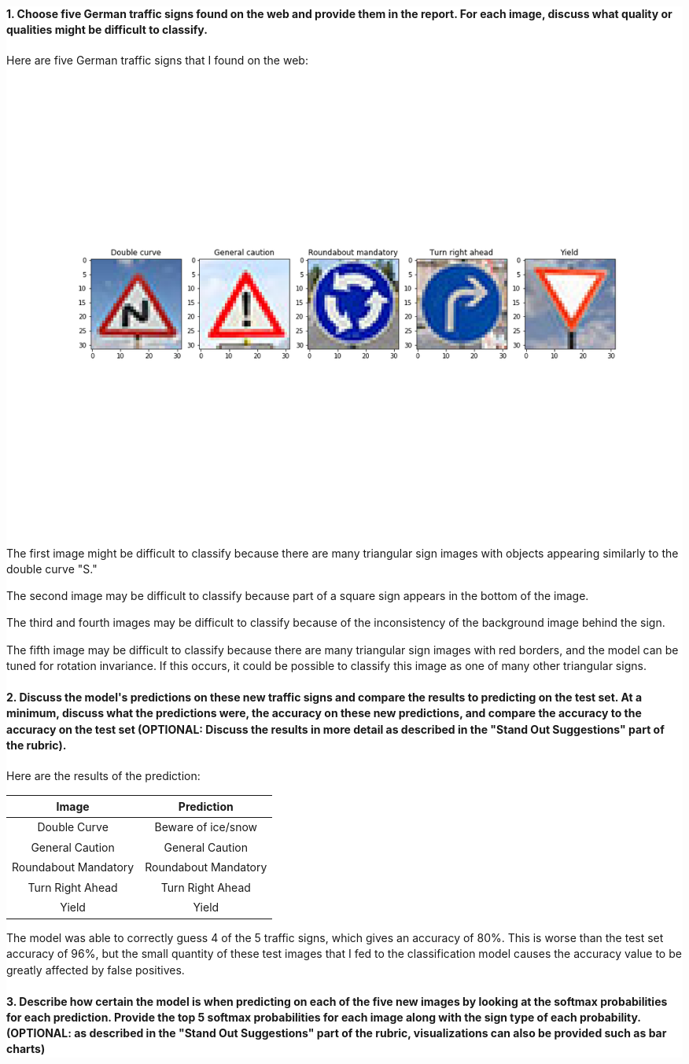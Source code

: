 #### 1. Choose five German traffic signs found on the web and provide them in the report. For each image, discuss what quality or qualities might be difficult to classify.

Here are five German traffic signs that I found on the web:

![alt text][imageWeb]

The first image might be difficult to classify because there are many triangular sign images with objects appearing similarly to the double curve "S."

The second image may be difficult to classify because part of a square sign appears in the bottom of the image.

The third and fourth images may be difficult to classify because of the inconsistency of the background image behind the sign.

The fifth image may be difficult to classify because there are many triangular sign images with red borders, and the model can be tuned for rotation invariance. If this occurs, it could be possible to classify this image as one of many other triangular signs.

#### 2. Discuss the model's predictions on these new traffic signs and compare the results to predicting on the test set. At a minimum, discuss what the predictions were, the accuracy on these new predictions, and compare the accuracy to the accuracy on the test set (OPTIONAL: Discuss the results in more detail as described in the "Stand Out Suggestions" part of the rubric).

Here are the results of the prediction:

| Image			        |     Prediction	        					| 
|:---------------------:|:---------------------------------------------:| 
| Double Curve   		| Beware of ice/snow 							|
| General Caution		| General Caution 								|
| Roundabout Mandatory	| Roundabout Mandatory 			 				|
| Turn Right Ahead		| Turn Right Ahead     							|
| Yield					| Yield      									|

The model was able to correctly guess 4 of the 5 traffic signs, which gives an accuracy of 80%. This is worse than the test set accuracy of 96%, but the small quantity of these test images that I fed to the classification model causes the accuracy value to be greatly affected by false positives.

#### 3. Describe how certain the model is when predicting on each of the five new images by looking at the softmax probabilities for each prediction. Provide the top 5 softmax probabilities for each image along with the sign type of each probability. (OPTIONAL: as described in the "Stand Out Suggestions" part of the rubric, visualizations can also be provided such as bar charts)


[//]: # (Image References)
[imageTrainingHist]: ./output_images/training_data_hist.png "Training Data Label Frequency"
[imageGray]: ./output_images/gray.png "Grayscaled Image Example"
[imageScaled]: ./output_images/scaled.png "Scaled Image Example"
[imageTranslate]: ./output_images/translation.png "Translation Image Example"
[imageWeb]: ./output_images/test_images.png "Web testing images"
[imageWeb1]: ./test_images/double_curve_32x32.jpg "Double Curve"
[imageWeb2]: ./test_images/general_caution_32x32.jpg "General Caution"
[imageWeb3]: ./test_images/roundabout_mandatory_32x32.jpg "Roundabout Mandatory"
[imageWeb4]: ./test_images/turn_right_ahead_32x32.jpg "Turn Right Ahead"
[imageWeb5]: ./test_images/yield_32x32.jpg "Yield"